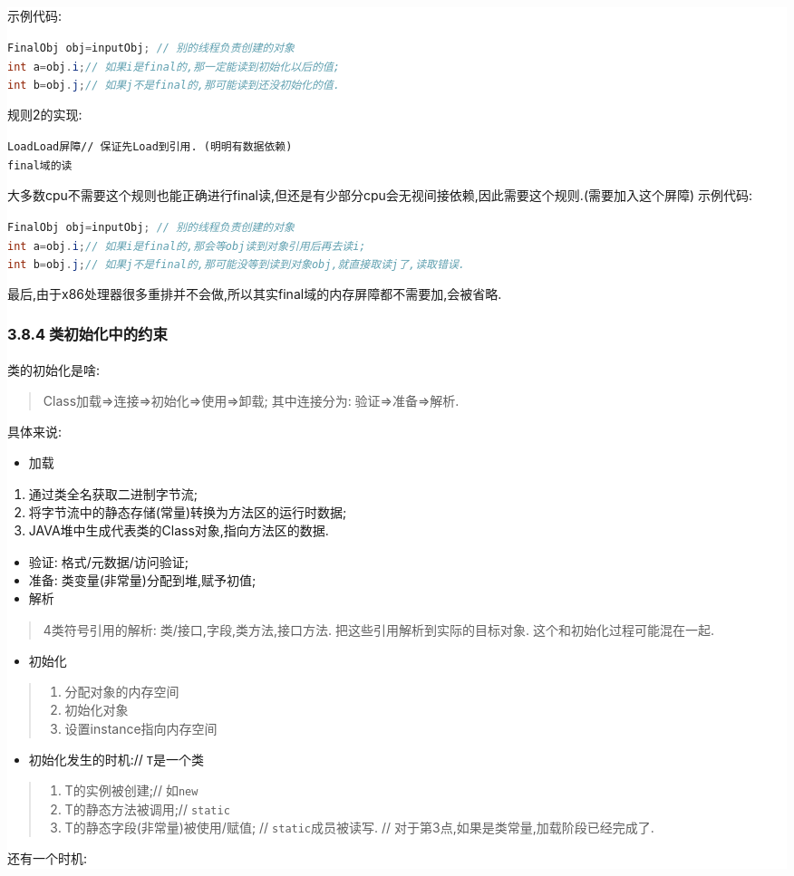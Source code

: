 示例代码:
```java
FinalObj obj=inputObj; // 别的线程负责创建的对象
int a=obj.i;// 如果i是final的,那一定能读到初始化以后的值; 
int b=obj.j;// 如果j不是final的,那可能读到还没初始化的值.
```

规则2的实现:
```
LoadLoad屏障// 保证先Load到引用. (明明有数据依赖)
final域的读
```
大多数cpu不需要这个规则也能正确进行final读,但还是有少部分cpu会无视间接依赖,因此需要这个规则.(需要加入这个屏障)
示例代码:
```java
FinalObj obj=inputObj; // 别的线程负责创建的对象
int a=obj.i;// 如果i是final的,那会等obj读到对象引用后再去读i;
int b=obj.j;// 如果j不是final的,那可能没等到读到对象obj,就直接取读j了,读取错误.
```


最后,由于x86处理器很多重排并不会做,所以其实final域的内存屏障都不需要加,会被省略.

### 3.8.4 类初始化中的约束
类的初始化是啥:
> Class加载=>连接=>初始化=>使用=>卸载;
其中连接分为:
验证=>准备=>解析. 

具体来说:
- 加载
1. 通过类全名获取二进制字节流;
2. 将字节流中的静态存储(常量)转换为方法区的运行时数据;
3. JAVA堆中生成代表类的Class对象,指向方法区的数据.

- 验证: 格式/元数据/访问验证;
- 准备: 类变量(非常量)分配到堆,赋予初值;
- 解析 
> 4类符号引用的解析: 类/接口,字段,类方法,接口方法. 把这些引用解析到实际的目标对象.
这个和初始化过程可能混在一起.

- 初始化
> 
> 1. 分配对象的内存空间
> 2. 初始化对象
> 3. 设置instance指向内存空间

- 初始化发生的时机:// `T`是一个类
> 
> 1. T的实例被创建;// 如`new`
> 2. T的静态方法被调用;// `static`
> 3. T的静态字段(非常量)被使用/赋值; // `static`成员被读写.
// 对于第3点,如果是类常量,加载阶段已经完成了.

还有一个时机:
